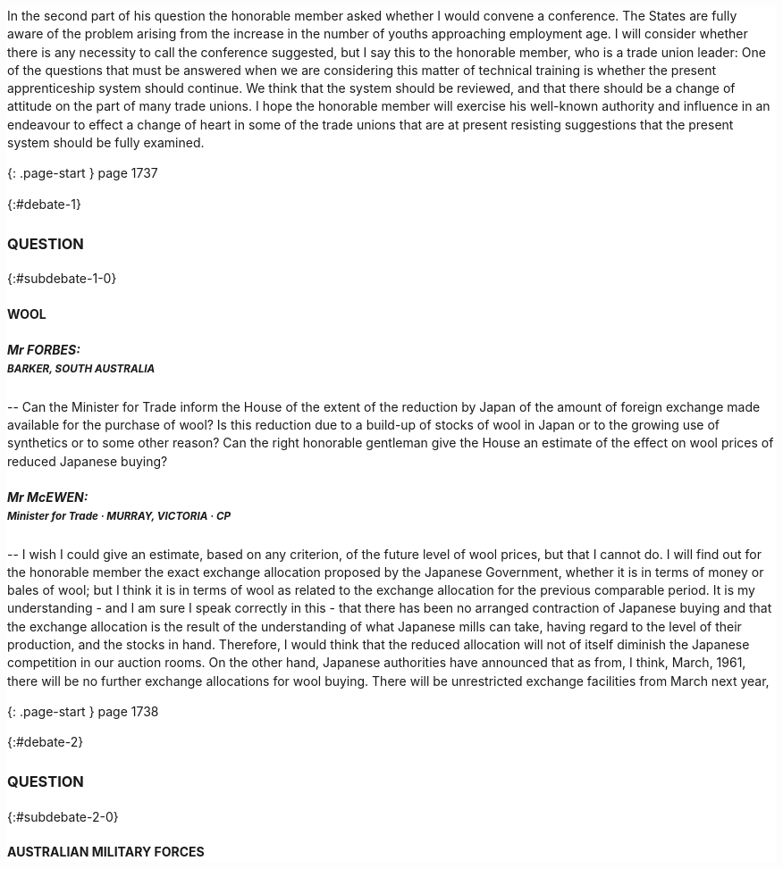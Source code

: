 In the second part of his question the honorable member asked whether I would convene a conference. The States are fully aware of the problem arising from the increase in the number of youths approaching employment age. I will consider whether there is any necessity to call the conference suggested, but I say this to the honorable member, who is a trade union leader: One of the questions that must be answered when we are considering this matter of technical training is whether the present apprenticeship system should continue. We think that the system should be reviewed, and that there should be a change of attitude on the part of many trade unions. I hope the honorable member will exercise his well-known authority and influence in an endeavour to effect a change of heart in some of the trade unions that are at present resisting suggestions that the present system should be fully examined. 

{: .page-start }
page 1737

{:#debate-1}
### QUESTION

{:#subdebate-1-0}
#### WOOL

##### Mr FORBES:<br><small class="text-muted">BARKER, SOUTH AUSTRALIA</small>

-- Can the Minister for Trade inform the House of the extent of the reduction by Japan of the amount of foreign exchange made available for the purchase of wool? Is this reduction due to a build-up of stocks of wool in Japan or to the growing use of synthetics or to some other reason? Can the right honorable gentleman give the House an estimate of the effect on wool prices of reduced Japanese buying? 

##### Mr McEWEN:<br><small class="text-muted">Minister for Trade &middot; MURRAY, VICTORIA &middot; CP</small>

-- I wish I could give an estimate, based on any criterion, of the future level of wool prices, but that I cannot do. I will find out for the honorable member the exact exchange allocation proposed by the Japanese Government, whether it is in terms of money or bales of wool; but I think it is in terms of wool as related to the exchange allocation for the previous comparable period. It is my understanding - and I am sure I speak correctly in this - that there has been no arranged contraction of Japanese buying and that the exchange allocation is the result of the understanding of what Japanese mills can take, having regard to the level of their production, and the stocks in hand. Therefore, I would think that the reduced allocation will not of itself diminish the Japanese competition in our auction rooms. On the other hand, Japanese authorities have announced that as from, I think, March, 1961, there will be no further exchange allocations for wool buying. There will be unrestricted exchange facilities from March next year, 

{: .page-start }
page 1738

{:#debate-2}
### QUESTION

{:#subdebate-2-0}
#### AUSTRALIAN MILITARY FORCES
